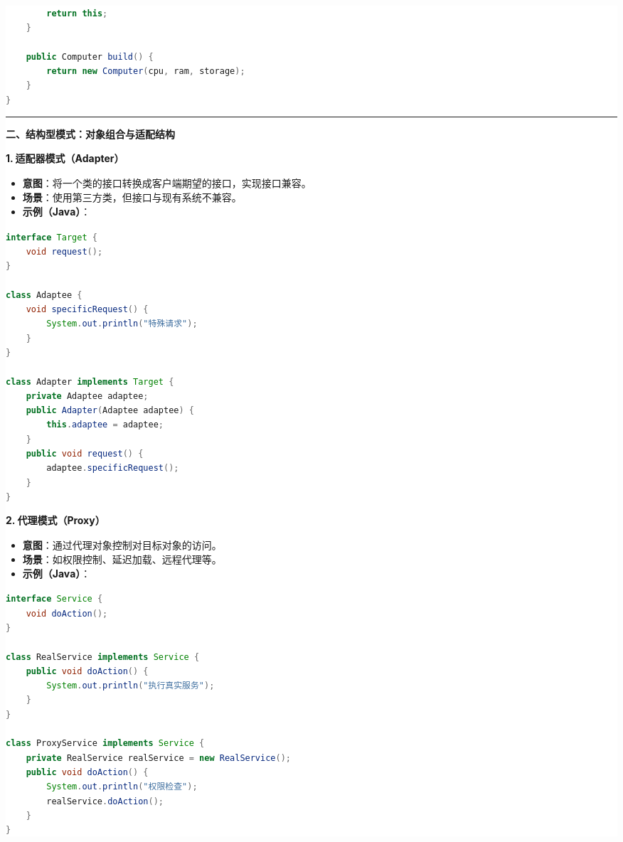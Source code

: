 ```java
        return this;
    }

    public Computer build() {
        return new Computer(cpu, ram, storage);
    }
}
```

------

**二、结构型模式：对象组合与适配结构**

**1. 适配器模式（Adapter）**

- **意图**：将一个类的接口转换成客户端期望的接口，实现接口兼容。
- **场景**：使用第三方类，但接口与现有系统不兼容。
- **示例（Java）**：

```java
interface Target {
    void request();
}

class Adaptee {
    void specificRequest() {
        System.out.println("特殊请求");
    }
}

class Adapter implements Target {
    private Adaptee adaptee;
    public Adapter(Adaptee adaptee) {
        this.adaptee = adaptee;
    }
    public void request() {
        adaptee.specificRequest();
    }
}
```

**2. 代理模式（Proxy）**

- **意图**：通过代理对象控制对目标对象的访问。
- **场景**：如权限控制、延迟加载、远程代理等。
- **示例（Java）**：

```java
interface Service {
    void doAction();
}

class RealService implements Service {
    public void doAction() {
        System.out.println("执行真实服务");
    }
}

class ProxyService implements Service {
    private RealService realService = new RealService();
    public void doAction() {
        System.out.println("权限检查");
        realService.doAction();
    }
}
```
